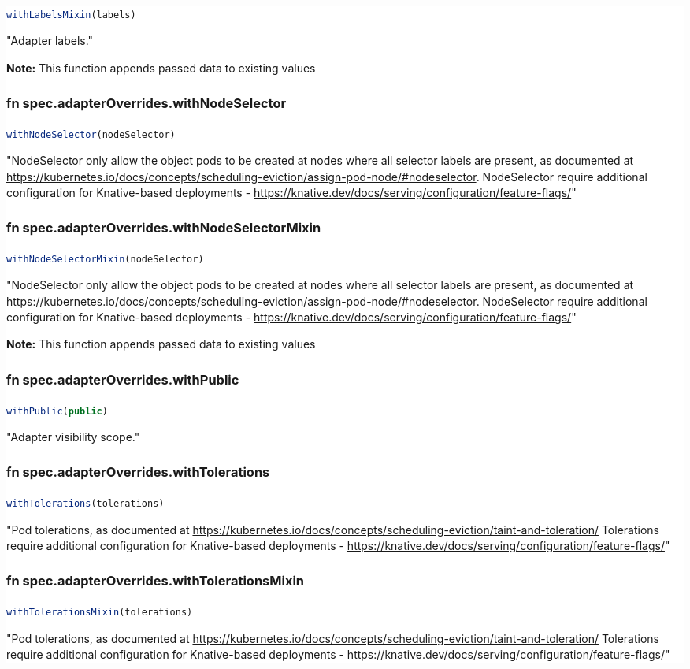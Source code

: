 ```ts
withLabelsMixin(labels)
```

"Adapter labels."

**Note:** This function appends passed data to existing values

### fn spec.adapterOverrides.withNodeSelector

```ts
withNodeSelector(nodeSelector)
```

"NodeSelector only allow the object pods to be created at nodes where all selector labels are present, as documented at https://kubernetes.io/docs/concepts/scheduling-eviction/assign-pod-node/#nodeselector. NodeSelector require additional configuration for Knative-based deployments - https://knative.dev/docs/serving/configuration/feature-flags/"

### fn spec.adapterOverrides.withNodeSelectorMixin

```ts
withNodeSelectorMixin(nodeSelector)
```

"NodeSelector only allow the object pods to be created at nodes where all selector labels are present, as documented at https://kubernetes.io/docs/concepts/scheduling-eviction/assign-pod-node/#nodeselector. NodeSelector require additional configuration for Knative-based deployments - https://knative.dev/docs/serving/configuration/feature-flags/"

**Note:** This function appends passed data to existing values

### fn spec.adapterOverrides.withPublic

```ts
withPublic(public)
```

"Adapter visibility scope."

### fn spec.adapterOverrides.withTolerations

```ts
withTolerations(tolerations)
```

"Pod tolerations, as documented at https://kubernetes.io/docs/concepts/scheduling-eviction/taint-and-toleration/ Tolerations require additional configuration for Knative-based deployments - https://knative.dev/docs/serving/configuration/feature-flags/"

### fn spec.adapterOverrides.withTolerationsMixin

```ts
withTolerationsMixin(tolerations)
```

"Pod tolerations, as documented at https://kubernetes.io/docs/concepts/scheduling-eviction/taint-and-toleration/ Tolerations require additional configuration for Knative-based deployments - https://knative.dev/docs/serving/configuration/feature-flags/"
